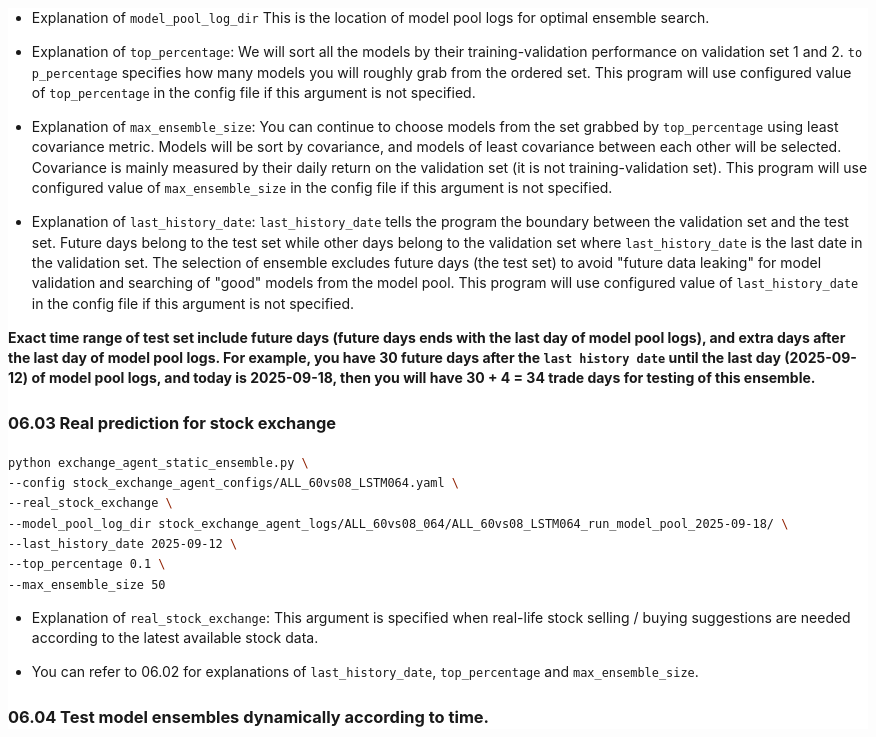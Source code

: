 - Explanation of `model_pool_log_dir`
This is the location of model pool logs for optimal ensemble search.

- Explanation of `top_percentage`: 
We will sort all the models by their training-validation performance on validation set 1 and 2.
`top_percentage` specifies how many models you will roughly grab from the ordered set.
This program will use configured value of `top_percentage` in the config file if this argument is not specified.

- Explanation of `max_ensemble_size`:
You can continue to choose models from the set grabbed by `top_percentage` using least covariance metric. Models will be sort by covariance, and models of least covariance between each other will be selected.
Covariance is mainly measured by their daily return on the validation set (it is not training-validation set).
This program will use configured value of `max_ensemble_size` in the config file if this argument is not specified.

- Explanation of `last_history_date`:
`last_history_date` tells the program the boundary between the validation set and the test set. Future days belong to the test set while other days belong to the validation set where `last_history_date` is the last date in the validation set. The selection of ensemble excludes future days (the test set) to avoid "future data leaking" for model validation and searching of "good" models from the model pool.
This program will use configured value of `last_history_date` in the config file if this argument is not specified.

**Exact time range of test set include future days (future days ends with the last day of model pool logs), and extra days after the last day of model pool logs. For example, you have 30 future days after the `last history date` until the last day (2025-09-12) of model pool logs, and today is 2025-09-18, then you will have 30 + 4 = 34 trade days for testing of this ensemble.**


### 06.03 Real prediction for stock exchange

```sh
python exchange_agent_static_ensemble.py \
--config stock_exchange_agent_configs/ALL_60vs08_LSTM064.yaml \
--real_stock_exchange \
--model_pool_log_dir stock_exchange_agent_logs/ALL_60vs08_064/ALL_60vs08_LSTM064_run_model_pool_2025-09-18/ \
--last_history_date 2025-09-12 \
--top_percentage 0.1 \
--max_ensemble_size 50
```

- Explanation of `real_stock_exchange`:
This argument is specified when real-life stock selling / buying suggestions are needed according to the latest available stock data.

- You can refer to 06.02 for explanations of `last_history_date`, `top_percentage` and `max_ensemble_size`.


### 06.04 Test model ensembles dynamically according to time.
